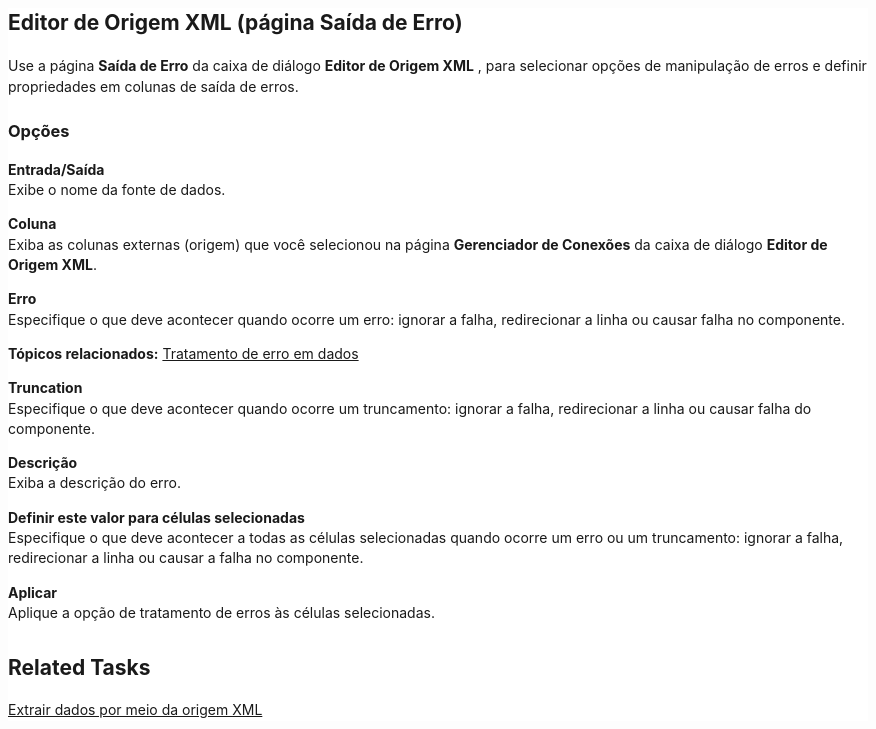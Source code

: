 ## <a name="xml-source-editor-error-output-page"></a>Editor de Origem XML (página Saída de Erro)
  Use a página **Saída de Erro** da caixa de diálogo **Editor de Origem XML** , para selecionar opções de manipulação de erros e definir propriedades em colunas de saída de erros.  
  
### <a name="options"></a>Opções  
 **Entrada/Saída**  
 Exibe o nome da fonte de dados.  
  
 **Coluna**  
 Exiba as colunas externas (origem) que você selecionou na página **Gerenciador de Conexões** da caixa de diálogo **Editor de Origem XML**.  
  
 **Erro**  
 Especifique o que deve acontecer quando ocorre um erro: ignorar a falha, redirecionar a linha ou causar falha no componente.  
  
 **Tópicos relacionados:** [Tratamento de erro em dados](../../integration-services/data-flow/error-handling-in-data.md)  
  
 **Truncation**  
 Especifique o que deve acontecer quando ocorre um truncamento: ignorar a falha, redirecionar a linha ou causar falha do componente.  
  
 **Descrição**  
 Exiba a descrição do erro.  
  
 **Definir este valor para células selecionadas**  
 Especifique o que deve acontecer a todas as células selecionadas quando ocorre um erro ou um truncamento: ignorar a falha, redirecionar a linha ou causar a falha no componente.  
  
 **Aplicar**  
 Aplique a opção de tratamento de erros às células selecionadas.  
  
## <a name="related-tasks"></a>Related Tasks  
 [Extrair dados por meio da origem XML](../../integration-services/data-flow/extract-data-by-using-the-xml-source.md)  
